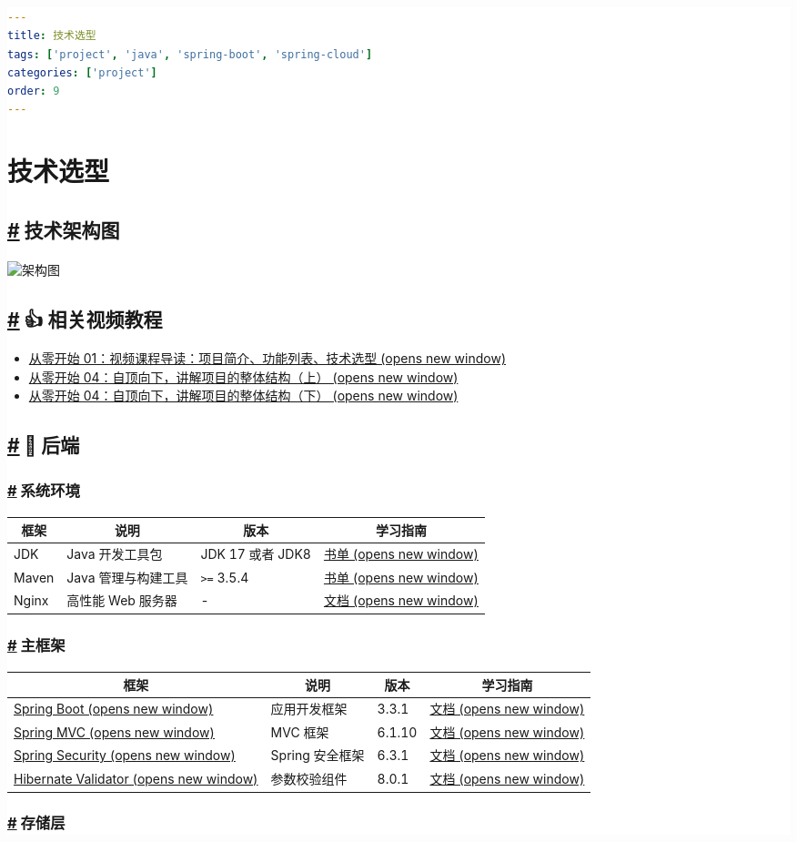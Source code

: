 ```yaml
---
title: 技术选型
tags: ['project', 'java', 'spring-boot', 'spring-cloud']
categories: ['project']
order: 9
---
```

# 技术选型

## [#](#技术架构图) 技术架构图

 ![架构图](https://doc.iocoder.cn/img/common/ruoyi-vue-pro-architecture.png)

 ## [#](#👍-相关视频教程) 👍 相关视频教程

 * [从零开始 01：视频课程导读：项目简介、功能列表、技术选型  (opens new window)](https://t.zsxq.com/07rbyjM7A)
* [从零开始 04：自顶向下，讲解项目的整体结构（上）  (opens new window)](https://t.zsxq.com/07FiIaQr3)
* [从零开始 04：自顶向下，讲解项目的整体结构（下）  (opens new window)](https://t.zsxq.com/07yNfE6un)

 ## [#](#👻-后端) 👻 后端

 ### [#](#系统环境) 系统环境

 

| 框架 | 说明 | 版本 | 学习指南 |
| --- | --- | --- | --- |
| JDK | Java 开发工具包 | JDK 17 或者 JDK8 | [书单  (opens new window)](https://www.iocoder.cn/Architecture/books-recommended/?yudao) |
| Maven | Java 管理与构建工具 | `>=` 3.5.4 | [书单  (opens new window)](https://www.iocoder.cn/Books/Maven-books-recommended/?yudao) |
| Nginx | 高性能 Web 服务器 | - | [文档  (opens new window)](https://www.iocoder.cn/categories/Nginx/?yudao) |

 ### [#](#主框架) 主框架

 

| 框架 | 说明 | 版本 | 学习指南 |
| --- | --- | --- | --- |
| [Spring Boot  (opens new window)](https://spring.io/projects/spring-boot) | 应用开发框架 | 3.3.1 | [文档  (opens new window)](https://github.com/YunaiV/SpringBoot-Labs) |
| [Spring MVC  (opens new window)](https://github.com/spring-projects/spring-framework/tree/master/spring-webmvc) | MVC 框架 | 6.1.10 | [文档  (opens new window)](http://www.iocoder.cn/SpringMVC/MVC/?yudao) |
| [Spring Security  (opens new window)](https://github.com/spring-projects/spring-security) | Spring 安全框架 | 6.3.1 | [文档  (opens new window)](http://www.iocoder.cn/Spring-Boot/Spring-Security/?yudao) |
| [Hibernate Validator  (opens new window)](https://github.com/hibernate/hibernate-validator) | 参数校验组件 | 8.0.1 | [文档  (opens new window)](http://www.iocoder.cn/Spring-Boot/Validation/?yudao) |

 ### [#](#存储层) 存储层
